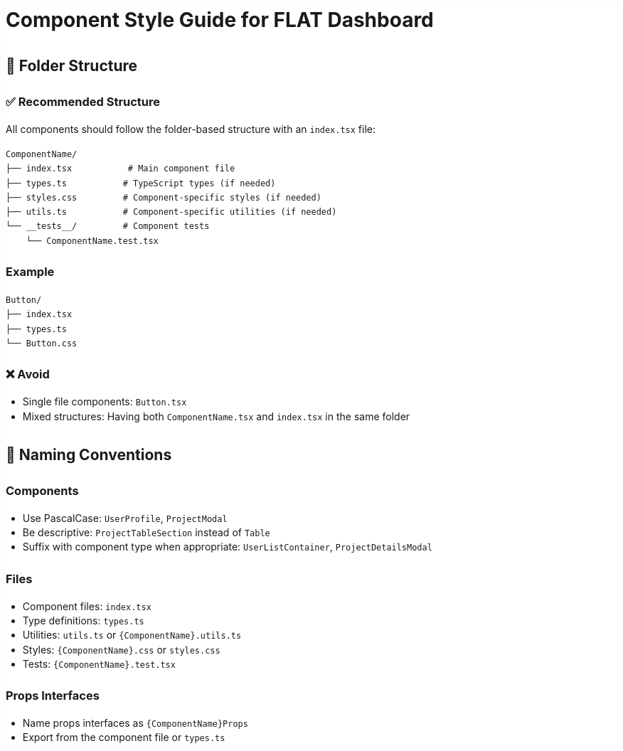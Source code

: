 # Component Style Guide for FLAT Dashboard

## 📁 Folder Structure

### ✅ Recommended Structure

All components should follow the folder-based structure with an `index.tsx` file:

```
ComponentName/
├── index.tsx           # Main component file
├── types.ts           # TypeScript types (if needed)
├── styles.css         # Component-specific styles (if needed)
├── utils.ts           # Component-specific utilities (if needed)
└── __tests__/         # Component tests
    └── ComponentName.test.tsx
```

### Example

```
Button/
├── index.tsx
├── types.ts
└── Button.css
```

### ❌ Avoid

- Single file components: `Button.tsx`
- Mixed structures: Having both `ComponentName.tsx` and `index.tsx` in the same folder

## 🎯 Naming Conventions

### Components
- Use PascalCase: `UserProfile`, `ProjectModal`
- Be descriptive: `ProjectTableSection` instead of `Table`
- Suffix with component type when appropriate: `UserListContainer`, `ProjectDetailsModal`

### Files
- Component files: `index.tsx`
- Type definitions: `types.ts`
- Utilities: `utils.ts` or `{ComponentName}.utils.ts`
- Styles: `{ComponentName}.css` or `styles.css`
- Tests: `{ComponentName}.test.tsx`

### Props Interfaces
- Name props interfaces as `{ComponentName}Props`
- Export from the component file or `types.ts`
